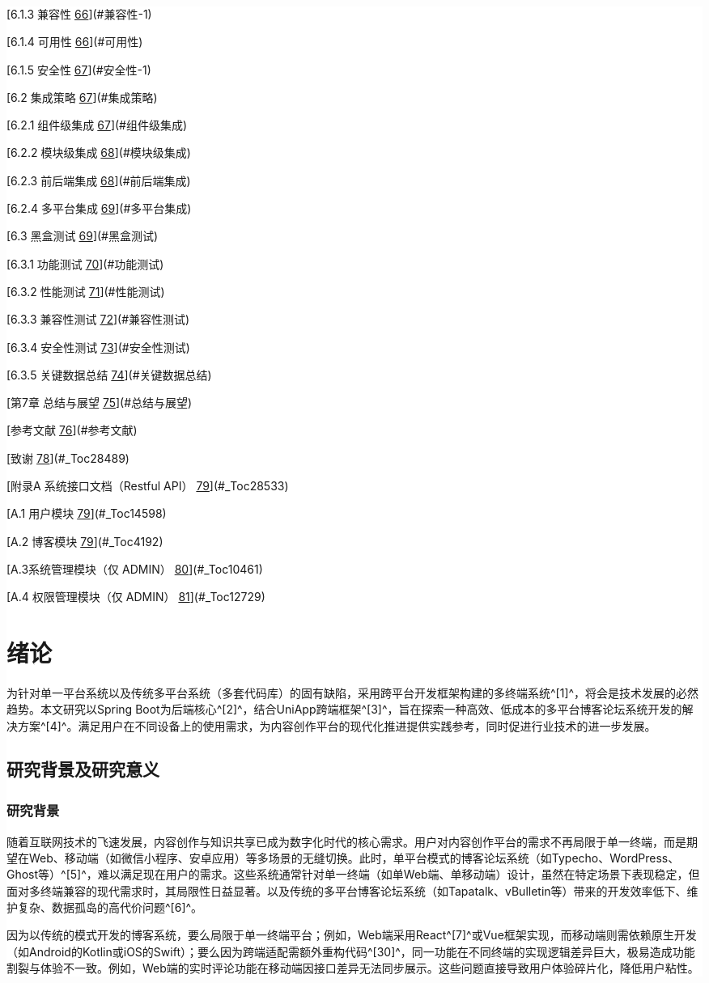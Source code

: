 [6.1.3 兼容性 [66](#兼容性-1)](#兼容性-1)

[6.1.4 可用性 [66](#可用性)](#可用性)

[6.1.5 安全性 [67](#安全性-1)](#安全性-1)

[6.2 集成策略 [67](#集成策略)](#集成策略)

[6.2.1 组件级集成 [67](#组件级集成)](#组件级集成)

[6.2.2 模块级集成 [68](#模块级集成)](#模块级集成)

[6.2.3 前后端集成 [68](#前后端集成)](#前后端集成)

[6.2.4 多平台集成 [69](#多平台集成)](#多平台集成)

[6.3 黑盒测试 [69](#黑盒测试)](#黑盒测试)

[6.3.1 功能测试 [70](#功能测试)](#功能测试)

[6.3.2 性能测试 [71](#性能测试)](#性能测试)

[6.3.3 兼容性测试 [72](#兼容性测试)](#兼容性测试)

[6.3.4 安全性测试 [73](#安全性测试)](#安全性测试)

[6.3.5 关键数据总结 [74](#关键数据总结)](#关键数据总结)

[第7章 总结与展望 [75](#总结与展望)](#总结与展望)

[参考文献 [76](#参考文献)](#参考文献)

[致谢 [78](#_Toc28489)](#_Toc28489)

[附录A 系统接口文档（Restful API） [79](#_Toc28533)](#_Toc28533)

[A.1 用户模块 [79](#_Toc14598)](#_Toc14598)

[A.2 博客模块 [79](#_Toc4192)](#_Toc4192)

[A.3系统管理模块（仅 ADMIN） [80](#_Toc10461)](#_Toc10461)

[A.4 权限管理模块（仅 ADMIN） [81](#_Toc12729)](#_Toc12729)

# 绪论

为针对单一平台系统以及传统多平台系统（多套代码库）的固有缺陷，采用跨平台开发框架构建的多终端系统^\[1\]^，将会是技术发展的必然趋势。本文研究以Spring
Boot为后端核心^\[2\]^，结合UniApp跨端框架^\[3\]^，旨在探索一种高效、低成本的多平台博客论坛系统开发的解决方案^\[4\]^。满足用户在不同设备上的使用需求，为内容创作平台的现代化推进提供实践参考，同时促进行业技术的进一步发展。

## 研究背景及研究意义

###  研究背景

随着互联网技术的飞速发展，内容创作与知识共享已成为数字化时代的核心需求。用户对内容创作平台的需求不再局限于单一终端，而是期望在Web、移动端（如微信小程序、安卓应用）等多场景的无缝切换。此时，单平台模式的博客论坛系统（如Typecho、WordPress、Ghost等）^\[5\]^，难以满足现在用户的需求。这些系统通常针对单一终端（如单Web端、单移动端）设计，虽然在特定场景下表现稳定，但面对多终端兼容的现代需求时，其局限性日益显著。以及传统的多平台博客论坛系统（如Tapatalk、vBulletin等）带来的开发效率低下、维护复杂、数据孤岛的高代价问题^\[6\]^。

因为以传统的模式开发的博客系统，要么局限于单一终端平台；例如，Web端采用React^\[7\]^或Vue框架实现，而移动端则需依赖原生开发（如Android的Kotlin或iOS的Swift）；要么因为跨端适配需额外重构代码^\[30\]^，同一功能在不同终端的实现逻辑差异巨大，极易造成功能割裂与体验不一致。例如，Web端的实时评论功能在移动端因接口差异无法同步展示。这些问题直接导致用户体验碎片化，降低用户粘性。
